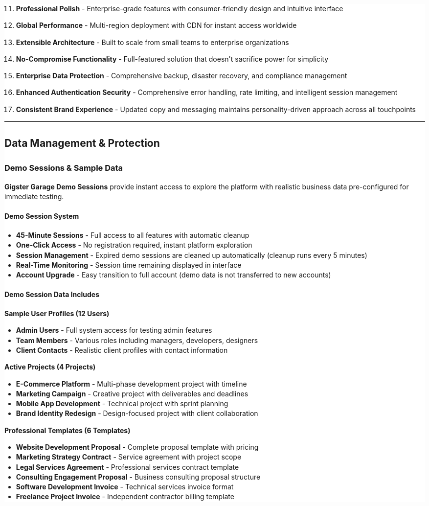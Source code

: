11. **Professional Polish** - Enterprise-grade features with consumer-friendly design and intuitive interface

12. **Global Performance** - Multi-region deployment with CDN for instant access worldwide

13. **Extensible Architecture** - Built to scale from small teams to enterprise organizations

14. **No-Compromise Functionality** - Full-featured solution that doesn't sacrifice power for simplicity

15. **Enterprise Data Protection** - Comprehensive backup, disaster recovery, and compliance management

16. **Enhanced Authentication Security** - Comprehensive error handling, rate limiting, and intelligent session management

17. **Consistent Brand Experience** - Updated copy and messaging maintains personality-driven approach across all touchpoints

---

## Data Management & Protection

### Demo Sessions & Sample Data
**Gigster Garage Demo Sessions** provide instant access to explore the platform with realistic business data pre-configured for immediate testing.

#### Demo Session System
- **45-Minute Sessions** - Full access to all features with automatic cleanup
- **One-Click Access** - No registration required, instant platform exploration
- **Session Management** - Expired demo sessions are cleaned up automatically (cleanup runs every 5 minutes)
- **Real-Time Monitoring** - Session time remaining displayed in interface
- **Account Upgrade** - Easy transition to full account (demo data is not transferred to new accounts)

#### Demo Session Data Includes

**Sample User Profiles (12 Users)**
- **Admin Users** - Full system access for testing admin features
- **Team Members** - Various roles including managers, developers, designers
- **Client Contacts** - Realistic client profiles with contact information

**Active Projects (4 Projects)**
- **E-Commerce Platform** - Multi-phase development project with timeline
- **Marketing Campaign** - Creative project with deliverables and deadlines
- **Mobile App Development** - Technical project with sprint planning
- **Brand Identity Redesign** - Design-focused project with client collaboration

**Professional Templates (6 Templates)**
- **Website Development Proposal** - Complete proposal template with pricing
- **Marketing Strategy Contract** - Service agreement with project scope
- **Legal Services Agreement** - Professional services contract template
- **Consulting Engagement Proposal** - Business consulting proposal structure
- **Software Development Invoice** - Technical services invoice format
- **Freelance Project Invoice** - Independent contractor billing template
